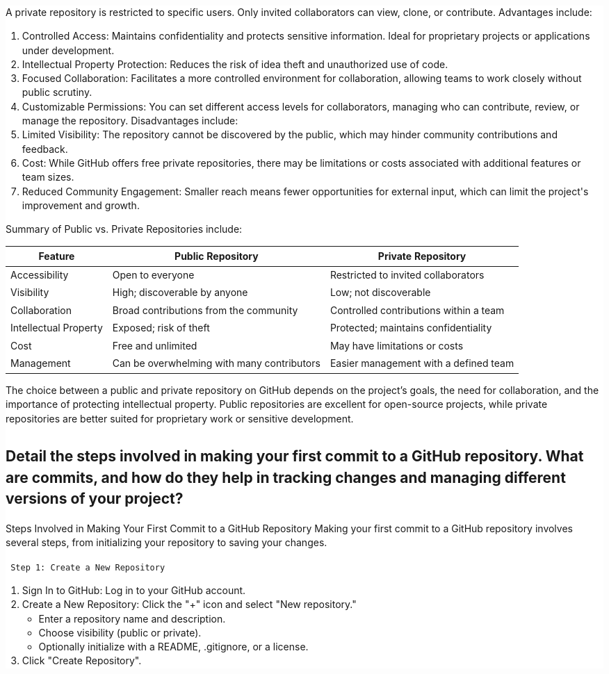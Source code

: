  A private repository is restricted to specific users. Only invited collaborators can view, clone, or contribute.
  Advantages include:
1. Controlled Access: Maintains confidentiality and protects sensitive information. Ideal for proprietary projects or applications under development.
2. Intellectual Property Protection: Reduces the risk of idea theft and unauthorized use of code.
3. Focused Collaboration: Facilitates a more controlled environment for collaboration, allowing teams to work closely without public scrutiny.
4. Customizable Permissions: You can set different access levels for collaborators, managing who can contribute, review, or manage the repository.
  Disadvantages include:
1. Limited Visibility: The repository cannot be discovered by the public, which may hinder community contributions and feedback.
2. Cost: While GitHub offers free private repositories, there may be limitations or costs associated with additional features or team sizes.
3. Reduced Community Engagement: Smaller reach means fewer opportunities for external input, which can limit the project's improvement and growth.

 Summary of Public vs. Private Repositories include:

| Feature                  | Public Repository                          | Private Repository                          |
|--------------------------|--------------------------------------------|---------------------------------------------|
| Accessibility            | Open to everyone                           | Restricted to invited collaborators         |
| Visibility               | High; discoverable by anyone               | Low; not discoverable                       |
| Collaboration            | Broad contributions from the community     | Controlled contributions within a team      |
| Intellectual Property    | Exposed; risk of theft                     | Protected; maintains confidentiality        |
| Cost                     | Free and unlimited                         | May have limitations or costs               |
| Management               | Can be overwhelming with many contributors | Easier management with a defined team       |

The choice between a public and private repository on GitHub depends on the project’s goals, the need for collaboration, and the importance of protecting intellectual property. Public repositories are excellent for open-source projects, while private repositories are better suited for proprietary work or sensitive development.


## Detail the steps involved in making your first commit to a GitHub repository. What are commits, and how do they help in tracking changes and managing different versions of your project?

Steps Involved in Making Your First Commit to a GitHub Repository
Making your first commit to a GitHub repository involves several steps, from initializing your repository to saving your changes.

     Step 1: Create a New Repository
1. Sign In to GitHub: Log in to your GitHub account.
2. Create a New Repository: Click the "+" icon and select "New repository."
   - Enter a repository name and description.
   - Choose visibility (public or private).
   - Optionally initialize with a README, .gitignore, or a license.
3. Click "Create Repository".

